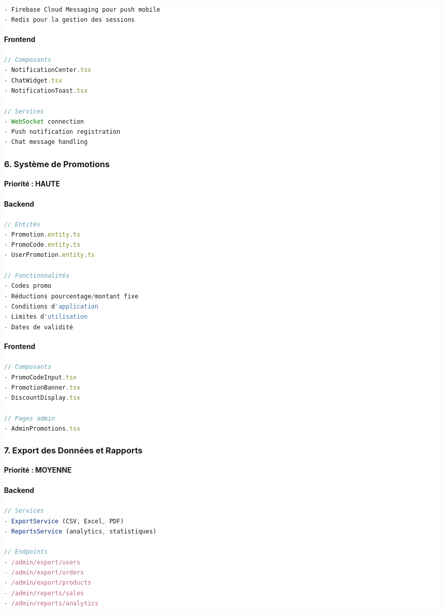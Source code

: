 ```typescript
- Firebase Cloud Messaging pour push mobile
- Redis pour la gestion des sessions
```

#### Frontend
```typescript
// Composants
- NotificationCenter.tsx
- ChatWidget.tsx
- NotificationToast.tsx

// Services
- WebSocket connection
- Push notification registration
- Chat message handling
```

### 6. Système de Promotions
**Priorité : HAUTE**

#### Backend
```typescript
// Entités
- Promotion.entity.ts
- PromoCode.entity.ts
- UserPromotion.entity.ts

// Fonctionnalités
- Codes promo
- Réductions pourcentage/montant fixe
- Conditions d'application
- Limites d'utilisation
- Dates de validité
```

#### Frontend
```typescript
// Composants
- PromoCodeInput.tsx
- PromotionBanner.tsx
- DiscountDisplay.tsx

// Pages admin
- AdminPromotions.tsx
```

### 7. Export des Données et Rapports
**Priorité : MOYENNE**

#### Backend
```typescript
// Services
- ExportService (CSV, Excel, PDF)
- ReportsService (analytics, statistiques)

// Endpoints
- /admin/export/users
- /admin/export/orders
- /admin/export/products
- /admin/reports/sales
- /admin/reports/analytics
```
